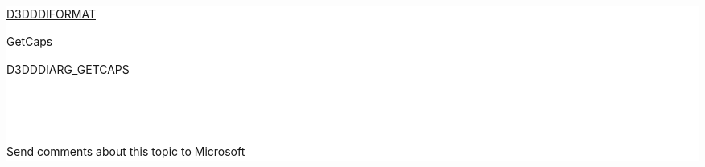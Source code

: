 <a href="..\d3dukmdt\ne-d3dukmdt-_d3dddiformat.md">D3DDDIFORMAT</a>



<a href="..\d3dumddi\nc-d3dumddi-pfnd3dddi_getcaps.md">GetCaps</a>



<a href="..\d3dumddi\ns-d3dumddi-_d3dddiarg_getcaps.md">D3DDDIARG_GETCAPS</a>



 

 

<a href="mailto:wsddocfb@microsoft.com?subject=Documentation%20feedback [display\display]:%20FORMATOP structure%20 RELEASE:%20(12/29/2017)&amp;body=%0A%0APRIVACY STATEMENT%0A%0AWe use your feedback to improve the documentation. We don't use your email address for any other purpose, and we'll remove your email address from our system after the issue that you're reporting is fixed. While we're working to fix this issue, we might send you an email message to ask for more info. Later, we might also send you an email message to let you know that we've addressed your feedback.%0A%0AFor more info about Microsoft's privacy policy, see http://privacy.microsoft.com/en-us/default.aspx." title="Send comments about this topic to Microsoft">Send comments about this topic to Microsoft</a>

